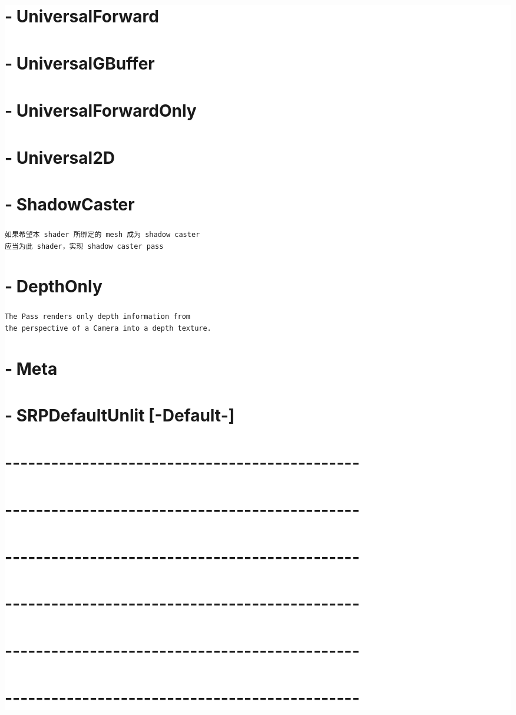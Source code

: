 # - UniversalForward

# - UniversalGBuffer

# - UniversalForwardOnly

# - Universal2D

# - ShadowCaster
    如果希望本 shader 所绑定的 mesh 成为 shadow caster
    应当为此 shader，实现 shadow caster pass

# - DepthOnly
    The Pass renders only depth information from 
    the perspective of a Camera into a depth texture.

# - Meta

# - SRPDefaultUnlit  [-Default-]


# ---------------------------------------------- #
#             
# ---------------------------------------------- #



# ---------------------------------------------- #
#             
# ---------------------------------------------- #


# ---------------------------------------------- #
#             
# ---------------------------------------------- #
